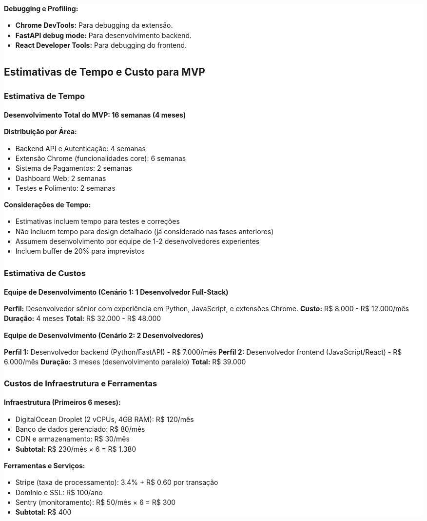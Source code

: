 **Debugging e Profiling:**
- **Chrome DevTools:** Para debugging da extensão.
- **FastAPI debug mode:** Para desenvolvimento backend.
- **React Developer Tools:** Para debugging do frontend.

## Estimativas de Tempo e Custo para MVP

### Estimativa de Tempo

**Desenvolvimento Total do MVP: 16 semanas (4 meses)**

**Distribuição por Área:**
- Backend API e Autenticação: 4 semanas
- Extensão Chrome (funcionalidades core): 6 semanas
- Sistema de Pagamentos: 2 semanas
- Dashboard Web: 2 semanas
- Testes e Polimento: 2 semanas

**Considerações de Tempo:**
- Estimativas incluem tempo para testes e correções
- Não incluem tempo para design detalhado (já considerado nas fases anteriores)
- Assumem desenvolvimento por equipe de 1-2 desenvolvedores experientes
- Incluem buffer de 20% para imprevistos

### Estimativa de Custos

**Equipe de Desenvolvimento (Cenário 1: 1 Desenvolvedor Full-Stack)**

**Perfil:** Desenvolvedor sênior com experiência em Python, JavaScript, e extensões Chrome.
**Custo:** R$ 8.000 - R$ 12.000/mês
**Duração:** 4 meses
**Total:** R$ 32.000 - R$ 48.000

**Equipe de Desenvolvimento (Cenário 2: 2 Desenvolvedores)**

**Perfil 1:** Desenvolvedor backend (Python/FastAPI) - R$ 7.000/mês
**Perfil 2:** Desenvolvedor frontend (JavaScript/React) - R$ 6.000/mês
**Duração:** 3 meses (desenvolvimento paralelo)
**Total:** R$ 39.000

### Custos de Infraestrutura e Ferramentas

**Infraestrutura (Primeiros 6 meses):**
- DigitalOcean Droplet (2 vCPUs, 4GB RAM): R$ 120/mês
- Banco de dados gerenciado: R$ 80/mês
- CDN e armazenamento: R$ 30/mês
- **Subtotal:** R$ 230/mês × 6 = R$ 1.380

**Ferramentas e Serviços:**
- Stripe (taxa de processamento): 3.4% + R$ 0.60 por transação
- Domínio e SSL: R$ 100/ano
- Sentry (monitoramento): R$ 50/mês × 6 = R$ 300
- **Subtotal:** R$ 400
